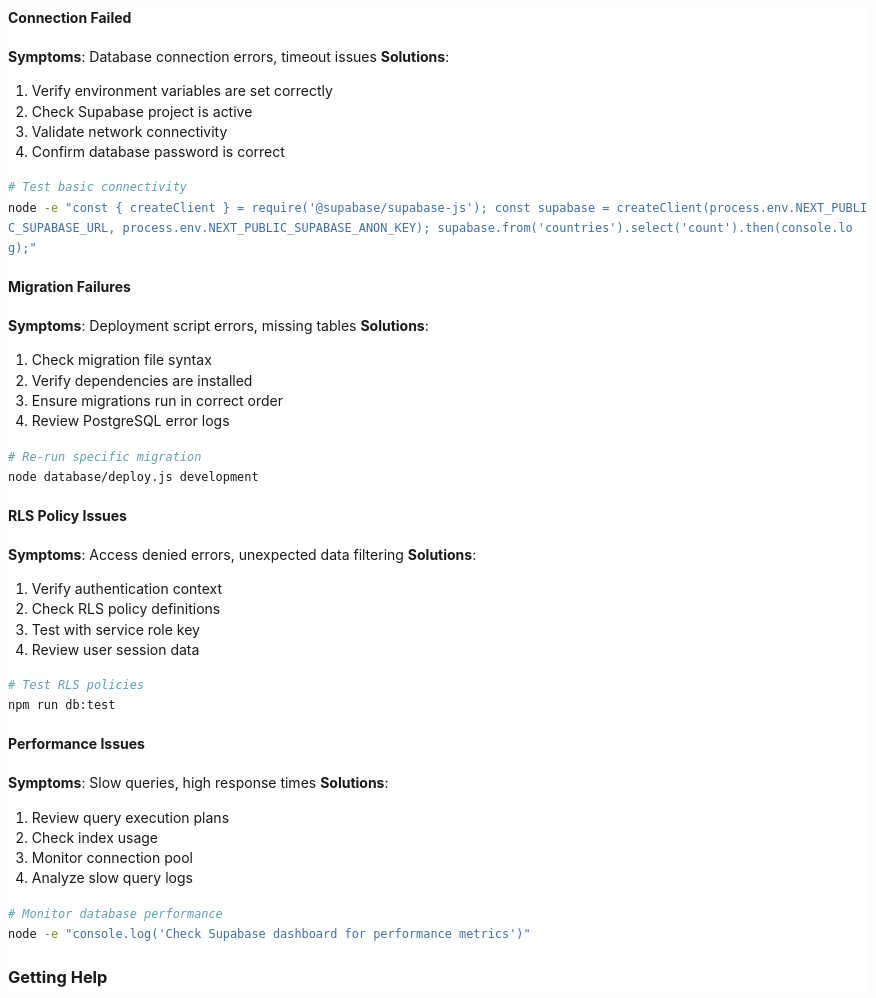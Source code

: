 #### Connection Failed
**Symptoms**: Database connection errors, timeout issues
**Solutions**:
1. Verify environment variables are set correctly
2. Check Supabase project is active
3. Validate network connectivity
4. Confirm database password is correct

```bash
# Test basic connectivity
node -e "const { createClient } = require('@supabase/supabase-js'); const supabase = createClient(process.env.NEXT_PUBLIC_SUPABASE_URL, process.env.NEXT_PUBLIC_SUPABASE_ANON_KEY); supabase.from('countries').select('count').then(console.log);"
```

#### Migration Failures
**Symptoms**: Deployment script errors, missing tables
**Solutions**:
1. Check migration file syntax
2. Verify dependencies are installed
3. Ensure migrations run in correct order
4. Review PostgreSQL error logs

```bash
# Re-run specific migration
node database/deploy.js development
```

#### RLS Policy Issues
**Symptoms**: Access denied errors, unexpected data filtering
**Solutions**:
1. Verify authentication context
2. Check RLS policy definitions
3. Test with service role key
4. Review user session data

```bash
# Test RLS policies
npm run db:test
```

#### Performance Issues
**Symptoms**: Slow queries, high response times
**Solutions**:
1. Review query execution plans
2. Check index usage
3. Monitor connection pool
4. Analyze slow query logs

```bash
# Monitor database performance
node -e "console.log('Check Supabase dashboard for performance metrics')"
```

### Getting Help
